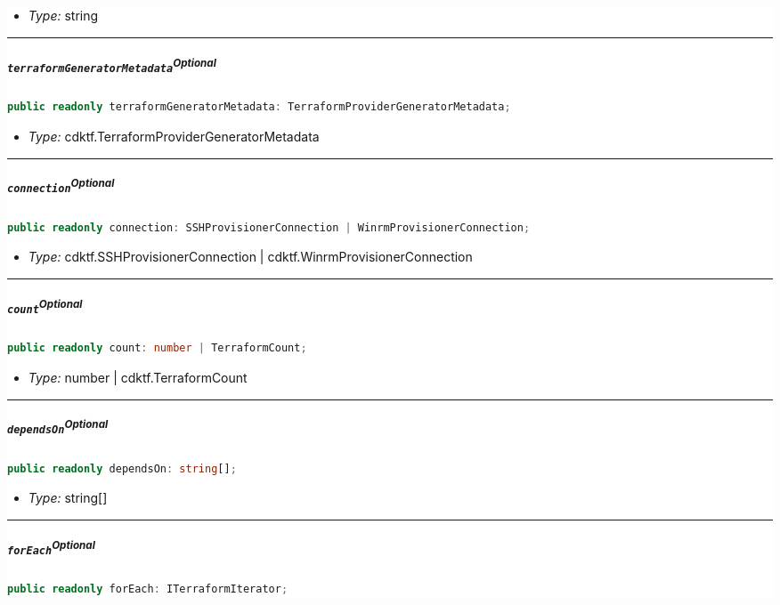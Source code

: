 - *Type:* string

---

##### `terraformGeneratorMetadata`<sup>Optional</sup> <a name="terraformGeneratorMetadata" id="@cdktf/provider-azurerm.iothubDps.IothubDps.property.terraformGeneratorMetadata"></a>

```typescript
public readonly terraformGeneratorMetadata: TerraformProviderGeneratorMetadata;
```

- *Type:* cdktf.TerraformProviderGeneratorMetadata

---

##### `connection`<sup>Optional</sup> <a name="connection" id="@cdktf/provider-azurerm.iothubDps.IothubDps.property.connection"></a>

```typescript
public readonly connection: SSHProvisionerConnection | WinrmProvisionerConnection;
```

- *Type:* cdktf.SSHProvisionerConnection | cdktf.WinrmProvisionerConnection

---

##### `count`<sup>Optional</sup> <a name="count" id="@cdktf/provider-azurerm.iothubDps.IothubDps.property.count"></a>

```typescript
public readonly count: number | TerraformCount;
```

- *Type:* number | cdktf.TerraformCount

---

##### `dependsOn`<sup>Optional</sup> <a name="dependsOn" id="@cdktf/provider-azurerm.iothubDps.IothubDps.property.dependsOn"></a>

```typescript
public readonly dependsOn: string[];
```

- *Type:* string[]

---

##### `forEach`<sup>Optional</sup> <a name="forEach" id="@cdktf/provider-azurerm.iothubDps.IothubDps.property.forEach"></a>

```typescript
public readonly forEach: ITerraformIterator;
```
